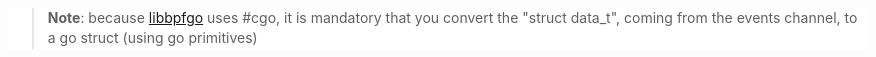 > **Note**: because [libbpfgo](https://github.com/aquasecurity/libbpfgo) uses #cgo, it is mandatory that you convert the "struct data_t", coming from the events channel, to a go struct (using go primitives)
